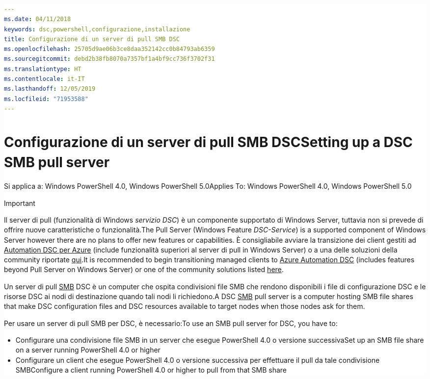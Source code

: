 ```yaml
---
ms.date: 04/11/2018
keywords: dsc,powershell,configurazione,installazione
title: Configurazione di un server di pull SMB DSC
ms.openlocfilehash: 25705d9ae06b3ce8daa352142cc0b84793ab6359
ms.sourcegitcommit: debd2b38fb8070a7357bf1a4bf9cc736f3702f31
ms.translationtype: HT
ms.contentlocale: it-IT
ms.lasthandoff: 12/05/2019
ms.locfileid: "71953588"
---
```

# <a name="setting-up-a-dsc-smb-pull-server"></a><span data-ttu-id="78b04-103">Configurazione di un server di pull SMB DSC</span><span class="sxs-lookup"><span data-stu-id="78b04-103">Setting up a DSC SMB pull server</span></span>

<span data-ttu-id="78b04-104">Si applica a: Windows PowerShell 4.0, Windows PowerShell 5.0</span><span class="sxs-lookup"><span data-stu-id="78b04-104">Applies To: Windows PowerShell 4.0, Windows PowerShell 5.0</span></span>

> [!IMPORTANT]
> <span data-ttu-id="78b04-105">Il server di pull (funzionalità di Windows *servizio DSC*) è un componente supportato di Windows Server, tuttavia non si prevede di offrire nuove caratteristiche o funzionalità.</span><span class="sxs-lookup"><span data-stu-id="78b04-105">The Pull Server (Windows Feature *DSC-Service*) is a supported component of Windows Server however there are no plans to offer new features or capabilities.</span></span> <span data-ttu-id="78b04-106">È consigliabile avviare la transizione dei client gestiti ad [Automation DSC per Azure](/azure/automation/automation-dsc-getting-started) (include funzionalità superiori al server di pull in Windows Server) o a una delle soluzioni della community riportate [qui](pullserver.md#community-solutions-for-pull-service).</span><span class="sxs-lookup"><span data-stu-id="78b04-106">It is recommended to begin transitioning managed clients to [Azure Automation DSC](/azure/automation/automation-dsc-getting-started) (includes features beyond Pull Server on Windows Server) or one of the community solutions listed [here](pullserver.md#community-solutions-for-pull-service).</span></span>

<span data-ttu-id="78b04-107">Un server di pull [SMB](/previous-versions/windows/it-pro/windows-server-2012-R2-and-2012/hh831795(v=ws.11)) DSC è un computer che ospita condivisioni file SMB che rendono disponibili i file di configurazione DSC e le risorse DSC ai nodi di destinazione quando tali nodi li richiedono.</span><span class="sxs-lookup"><span data-stu-id="78b04-107">A DSC [SMB](/previous-versions/windows/it-pro/windows-server-2012-R2-and-2012/hh831795(v=ws.11)) pull server is a computer hosting SMB file shares that make DSC configuration files and DSC resources available to target nodes when those nodes ask for them.</span></span>

<span data-ttu-id="78b04-108">Per usare un server di pull SMB per DSC, è necessario:</span><span class="sxs-lookup"><span data-stu-id="78b04-108">To use an SMB pull server for DSC, you have to:</span></span>

- <span data-ttu-id="78b04-109">Configurare una condivisione file SMB in un server che esegue PowerShell 4.0 o versione successiva</span><span class="sxs-lookup"><span data-stu-id="78b04-109">Set up an SMB file share on a server running PowerShell 4.0 or higher</span></span>
- <span data-ttu-id="78b04-110">Configurare un client che esegue PowerShell 4.0 o versione successiva per effettuare il pull da tale condivisione SMB</span><span class="sxs-lookup"><span data-stu-id="78b04-110">Configure a client running PowerShell 4.0 or higher to pull from that SMB share</span></span>
